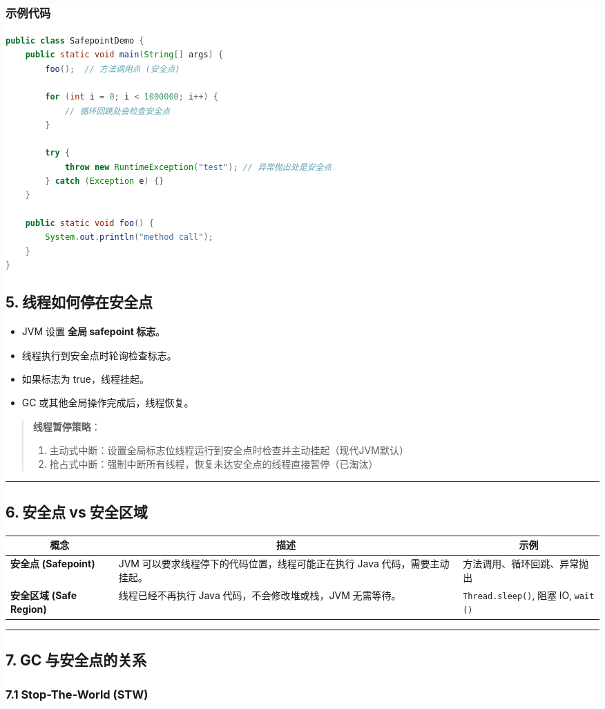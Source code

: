 ### 示例代码
```java
public class SafepointDemo {
    public static void main(String[] args) {
        foo();  // 方法调用点 (安全点)

        for (int i = 0; i < 1000000; i++) {
            // 循环回跳处会检查安全点
        }

        try {
            throw new RuntimeException("test"); // 异常抛出处是安全点
        } catch (Exception e) {}
    }

    public static void foo() {
        System.out.println("method call");
    }
} 

``` 

## 5. 线程如何停在安全点

- JVM 设置 **全局 safepoint 标志**。
    
- 线程执行到安全点时轮询检查标志。
    
- 如果标志为 true，线程挂起。
    
- GC 或其他全局操作完成后，线程恢复。
    
> **线程暂停策略**：
> 1. 主动式中断：设置全局标志位线程运行到安全点时检查并主动挂起（现代JVM默认）
> 2. 抢占式中断：强制中断所有线程，恢复未达安全点的线程直接暂停（已淘汰）
---

## 6. 安全点 vs 安全区域

|概念|描述|示例|
|---|---|---|
|**安全点 (Safepoint)**|JVM 可以要求线程停下的代码位置，线程可能正在执行 Java 代码，需要主动挂起。|方法调用、循环回跳、异常抛出|
|**安全区域 (Safe Region)**|线程已经不再执行 Java 代码，不会修改堆或栈，JVM 无需等待。|`Thread.sleep()`, 阻塞 IO, `wait()`|

---

## 7. GC 与安全点的关系

### 7.1 Stop-The-World (STW)
